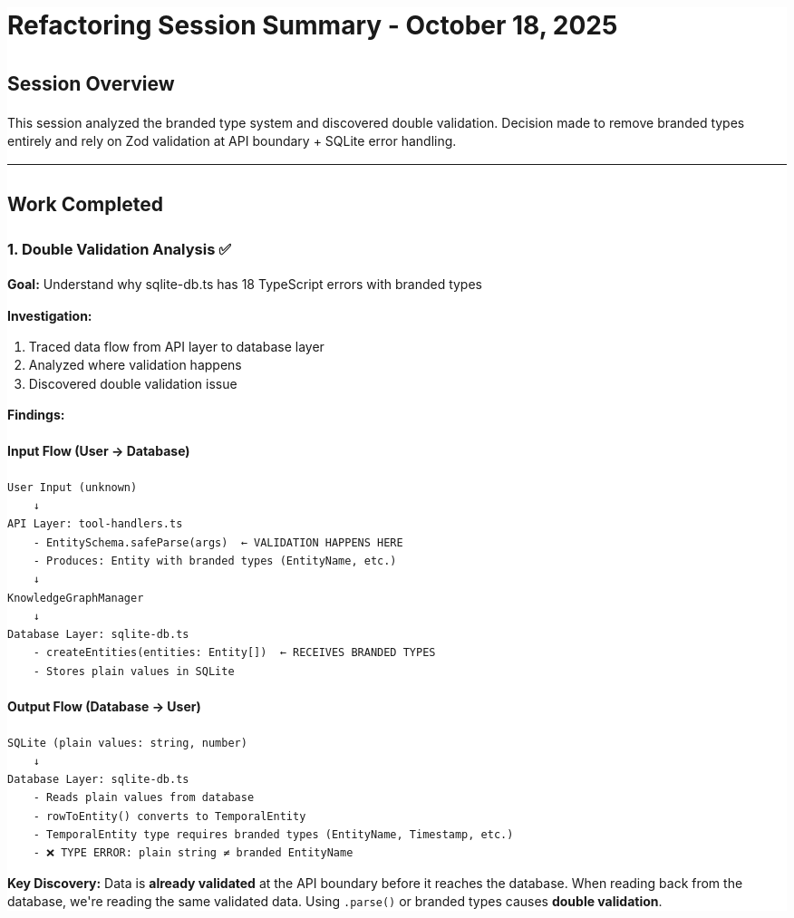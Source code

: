 # Refactoring Session Summary - October 18, 2025

## Session Overview
This session analyzed the branded type system and discovered double validation. Decision made to remove branded types entirely and rely on Zod validation at API boundary + SQLite error handling.

---

## Work Completed

### 1. Double Validation Analysis ✅

**Goal:** Understand why sqlite-db.ts has 18 TypeScript errors with branded types

**Investigation:**
1. Traced data flow from API layer to database layer
2. Analyzed where validation happens
3. Discovered double validation issue

**Findings:**

#### Input Flow (User → Database)
```
User Input (unknown)
    ↓
API Layer: tool-handlers.ts
    - EntitySchema.safeParse(args)  ← VALIDATION HAPPENS HERE
    - Produces: Entity with branded types (EntityName, etc.)
    ↓
KnowledgeGraphManager
    ↓
Database Layer: sqlite-db.ts
    - createEntities(entities: Entity[])  ← RECEIVES BRANDED TYPES
    - Stores plain values in SQLite
```

#### Output Flow (Database → User)
```
SQLite (plain values: string, number)
    ↓
Database Layer: sqlite-db.ts
    - Reads plain values from database
    - rowToEntity() converts to TemporalEntity
    - TemporalEntity type requires branded types (EntityName, Timestamp, etc.)
    - ❌ TYPE ERROR: plain string ≠ branded EntityName
```

**Key Discovery:**
Data is **already validated** at the API boundary before it reaches the database. When reading back from the database, we're reading the same validated data. Using `.parse()` or branded types causes **double validation**.
